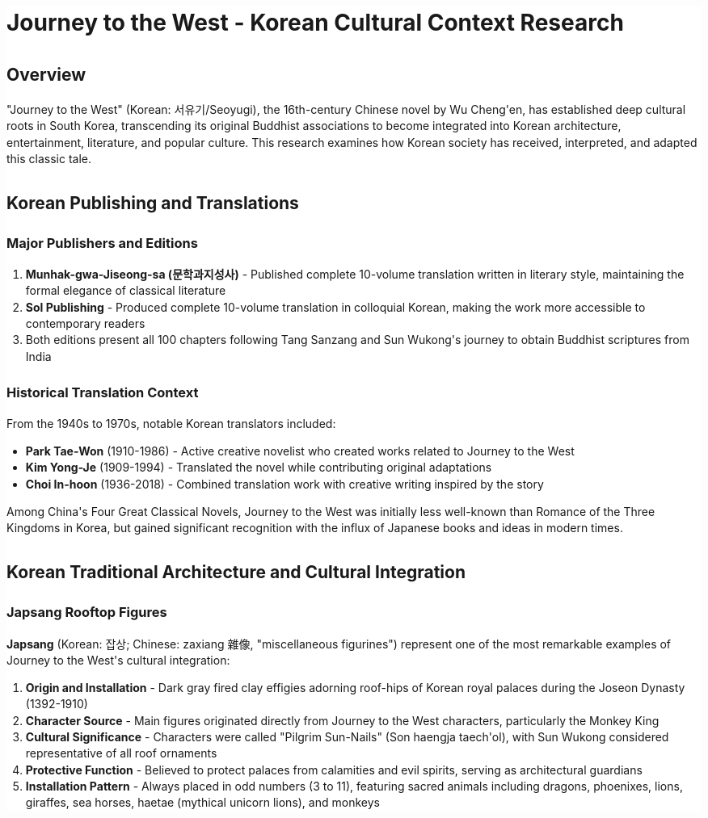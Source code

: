 # Journey to the West - Korean Cultural Context Research

## Overview

"Journey to the West" (Korean: 서유기/Seoyugi), the 16th-century Chinese novel by Wu Cheng'en, has established deep cultural roots in South Korea, transcending its original Buddhist associations to become integrated into Korean architecture, entertainment, literature, and popular culture. This research examines how Korean society has received, interpreted, and adapted this classic tale.

## Korean Publishing and Translations

### Major Publishers and Editions

1. **Munhak-gwa-Jiseong-sa (문학과지성사)** - Published complete 10-volume translation written in literary style, maintaining the formal elegance of classical literature
2. **Sol Publishing** - Produced complete 10-volume translation in colloquial Korean, making the work more accessible to contemporary readers
3. Both editions present all 100 chapters following Tang Sanzang and Sun Wukong's journey to obtain Buddhist scriptures from India

### Historical Translation Context

From the 1940s to 1970s, notable Korean translators included:
- **Park Tae-Won** (1910-1986) - Active creative novelist who created works related to Journey to the West
- **Kim Yong-Je** (1909-1994) - Translated the novel while contributing original adaptations
- **Choi In-hoon** (1936-2018) - Combined translation work with creative writing inspired by the story

Among China's Four Great Classical Novels, Journey to the West was initially less well-known than Romance of the Three Kingdoms in Korea, but gained significant recognition with the influx of Japanese books and ideas in modern times.

## Korean Traditional Architecture and Cultural Integration

### Japsang Rooftop Figures

**Japsang** (Korean: 잡상; Chinese: zaxiang 雜像, "miscellaneous figurines") represent one of the most remarkable examples of Journey to the West's cultural integration:

1. **Origin and Installation** - Dark gray fired clay effigies adorning roof-hips of Korean royal palaces during the Joseon Dynasty (1392-1910)
2. **Character Source** - Main figures originated directly from Journey to the West characters, particularly the Monkey King
3. **Cultural Significance** - Characters were called "Pilgrim Sun-Nails" (Son haengja taech'ol), with Sun Wukong considered representative of all roof ornaments
4. **Protective Function** - Believed to protect palaces from calamities and evil spirits, serving as architectural guardians
5. **Installation Pattern** - Always placed in odd numbers (3 to 11), featuring sacred animals including dragons, phoenixes, lions, giraffes, sea horses, haetae (mythical unicorn lions), and monkeys
